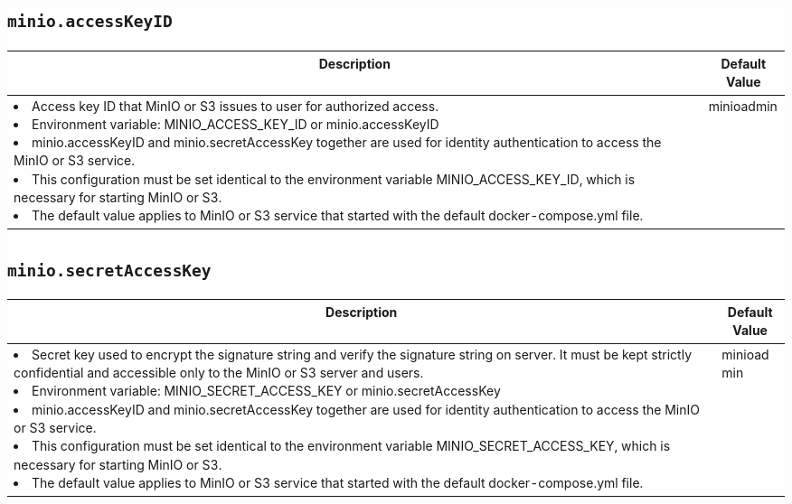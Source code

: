 
## `minio.accessKeyID`

<table id="minio.accessKeyID">
  <thead>
    <tr>
      <th class="width80">Description</th>
      <th class="width20">Default Value</th> 
    </tr>
  </thead>
  <tbody>
    <tr>
      <td>
        <li>Access key ID that MinIO or S3 issues to user for authorized access.</li>      
        <li>Environment variable: MINIO_ACCESS_KEY_ID or minio.accessKeyID</li>      
        <li>minio.accessKeyID and minio.secretAccessKey together are used for identity authentication to access the MinIO or S3 service.</li>      
        <li>This configuration must be set identical to the environment variable MINIO_ACCESS_KEY_ID, which is necessary for starting MinIO or S3.</li>      
        <li>The default value applies to MinIO or S3 service that started with the default docker-compose.yml file.</li>      </td>
      <td>minioadmin</td>
    </tr>
  </tbody>
</table>


## `minio.secretAccessKey`

<table id="minio.secretAccessKey">
  <thead>
    <tr>
      <th class="width80">Description</th>
      <th class="width20">Default Value</th> 
    </tr>
  </thead>
  <tbody>
    <tr>
      <td>
        <li>Secret key used to encrypt the signature string and verify the signature string on server. It must be kept strictly confidential and accessible only to the MinIO or S3 server and users.</li>      
        <li>Environment variable: MINIO_SECRET_ACCESS_KEY or minio.secretAccessKey</li>      
        <li>minio.accessKeyID and minio.secretAccessKey together are used for identity authentication to access the MinIO or S3 service.</li>      
        <li>This configuration must be set identical to the environment variable MINIO_SECRET_ACCESS_KEY, which is necessary for starting MinIO or S3.</li>      
        <li>The default value applies to MinIO or S3 service that started with the default docker-compose.yml file.</li>      </td>
      <td>minioadmin</td>
    </tr>
  </tbody>
</table>
